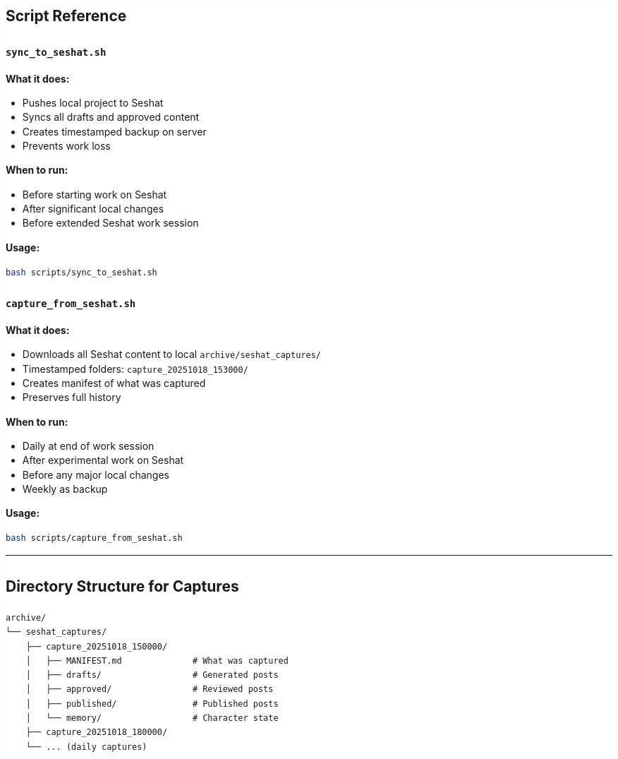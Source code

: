 ## Script Reference

### `sync_to_seshat.sh`
**What it does:**
- Pushes local project to Seshat
- Syncs all drafts and approved content
- Creates timestamped backup on server
- Prevents work loss

**When to run:**
- Before starting work on Seshat
- After significant local changes
- Before extended Seshat work session

**Usage:**
```bash
bash scripts/sync_to_seshat.sh
```

### `capture_from_seshat.sh`
**What it does:**
- Downloads all Seshat content to local `archive/seshat_captures/`
- Timestamped folders: `capture_20251018_153000/`
- Creates manifest of what was captured
- Preserves full history

**When to run:**
- Daily at end of work session
- After experimental work on Seshat
- Before any major local changes
- Weekly as backup

**Usage:**
```bash
bash scripts/capture_from_seshat.sh
```

---

## Directory Structure for Captures

```
archive/
└── seshat_captures/
    ├── capture_20251018_150000/
    │   ├── MANIFEST.md              # What was captured
    │   ├── drafts/                  # Generated posts
    │   ├── approved/                # Reviewed posts
    │   ├── published/               # Published posts
    │   └── memory/                  # Character state
    ├── capture_20251018_180000/
    └── ... (daily captures)
```
